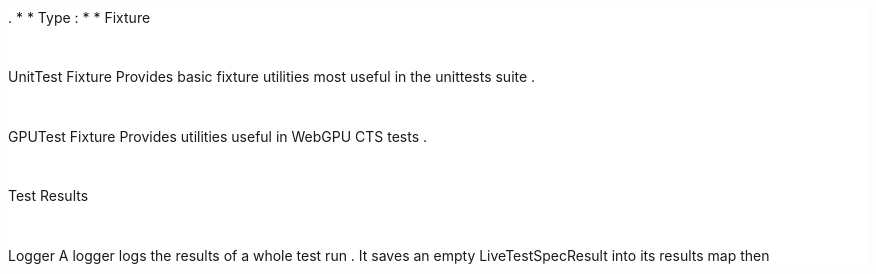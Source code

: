 .
*
*
Type
:
*
*
Fixture
#
#
#
UnitTest
Fixture
Provides
basic
fixture
utilities
most
useful
in
the
unittests
suite
.
#
#
#
GPUTest
Fixture
Provides
utilities
useful
in
WebGPU
CTS
tests
.
#
Test
Results
#
#
Logger
A
logger
logs
the
results
of
a
whole
test
run
.
It
saves
an
empty
LiveTestSpecResult
into
its
results
map
then